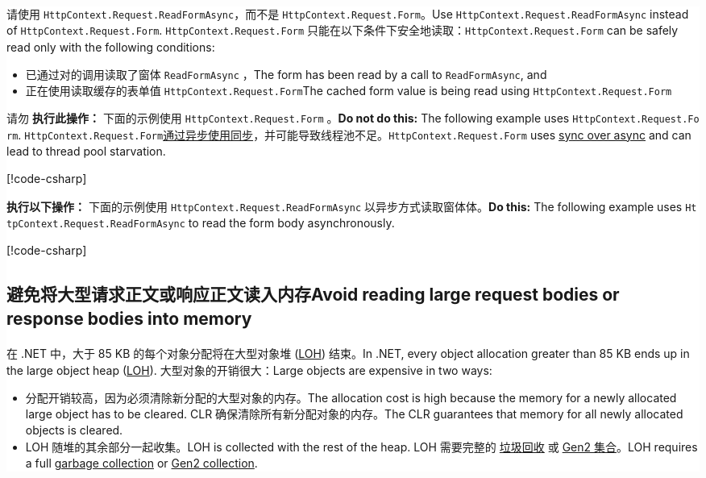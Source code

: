 <span data-ttu-id="b0596-261">请使用 `HttpContext.Request.ReadFormAsync`，而不是 `HttpContext.Request.Form`。</span><span class="sxs-lookup"><span data-stu-id="b0596-261">Use `HttpContext.Request.ReadFormAsync` instead of `HttpContext.Request.Form`.</span></span>
<span data-ttu-id="b0596-262">`HttpContext.Request.Form` 只能在以下条件下安全地读取：</span><span class="sxs-lookup"><span data-stu-id="b0596-262">`HttpContext.Request.Form` can be safely read only with the following conditions:</span></span>

* <span data-ttu-id="b0596-263">已通过对的调用读取了窗体 `ReadFormAsync` ，</span><span class="sxs-lookup"><span data-stu-id="b0596-263">The form has been read by a call to `ReadFormAsync`, and</span></span>
* <span data-ttu-id="b0596-264">正在使用读取缓存的表单值 `HttpContext.Request.Form`</span><span class="sxs-lookup"><span data-stu-id="b0596-264">The cached form value is being read using `HttpContext.Request.Form`</span></span>

<span data-ttu-id="b0596-265">请勿 **执行此操作：** 下面的示例使用 `HttpContext.Request.Form` 。</span><span class="sxs-lookup"><span data-stu-id="b0596-265">**Do not do this:** The following example uses `HttpContext.Request.Form`.</span></span>  <span data-ttu-id="b0596-266">`HttpContext.Request.Form`[通过异步使用同步](https://github.com/davidfowl/AspNetCoreDiagnosticScenarios/blob/master/AsyncGuidance.md#warning-sync-over-async
)，并可能导致线程池不足。</span><span class="sxs-lookup"><span data-stu-id="b0596-266">`HttpContext.Request.Form` uses [sync over async](https://github.com/davidfowl/AspNetCoreDiagnosticScenarios/blob/master/AsyncGuidance.md#warning-sync-over-async
) and can lead to thread pool starvation.</span></span>

[!code-csharp[](performance-best-practices/samples/3.0/Controllers/MySecondController.cs?name=snippet1)]

<span data-ttu-id="b0596-267">**执行以下操作：** 下面的示例使用 `HttpContext.Request.ReadFormAsync` 以异步方式读取窗体体。</span><span class="sxs-lookup"><span data-stu-id="b0596-267">**Do this:** The following example uses `HttpContext.Request.ReadFormAsync` to read the form body asynchronously.</span></span>

[!code-csharp[](performance-best-practices/samples/3.0/Controllers/MySecondController.cs?name=snippet2)]

<a name="arlb"></a>

## <a name="avoid-reading-large-request-bodies-or-response-bodies-into-memory"></a><span data-ttu-id="b0596-268">避免将大型请求正文或响应正文读入内存</span><span class="sxs-lookup"><span data-stu-id="b0596-268">Avoid reading large request bodies or response bodies into memory</span></span>

<span data-ttu-id="b0596-269">在 .NET 中，大于 85 KB 的每个对象分配将在大型对象堆 ([LOH](https://blogs.msdn.microsoft.com/maoni/2006/04/19/large-object-heap/)) 结束。</span><span class="sxs-lookup"><span data-stu-id="b0596-269">In .NET, every object allocation greater than 85 KB ends up in the large object heap ([LOH](https://blogs.msdn.microsoft.com/maoni/2006/04/19/large-object-heap/)).</span></span> <span data-ttu-id="b0596-270">大型对象的开销很大：</span><span class="sxs-lookup"><span data-stu-id="b0596-270">Large objects are expensive in two ways:</span></span>

* <span data-ttu-id="b0596-271">分配开销较高，因为必须清除新分配的大型对象的内存。</span><span class="sxs-lookup"><span data-stu-id="b0596-271">The allocation cost is high because the memory for a newly allocated large object has to be cleared.</span></span> <span data-ttu-id="b0596-272">CLR 确保清除所有新分配对象的内存。</span><span class="sxs-lookup"><span data-stu-id="b0596-272">The CLR guarantees that memory for all newly allocated objects is cleared.</span></span>
* <span data-ttu-id="b0596-273">LOH 随堆的其余部分一起收集。</span><span class="sxs-lookup"><span data-stu-id="b0596-273">LOH is collected with the rest of the heap.</span></span> <span data-ttu-id="b0596-274">LOH 需要完整的 [垃圾回收](/dotnet/standard/garbage-collection/fundamentals) 或 [Gen2 集合](/dotnet/standard/garbage-collection/fundamentals#generations)。</span><span class="sxs-lookup"><span data-stu-id="b0596-274">LOH requires a full [garbage collection](/dotnet/standard/garbage-collection/fundamentals) or [Gen2 collection](/dotnet/standard/garbage-collection/fundamentals#generations).</span></span>
